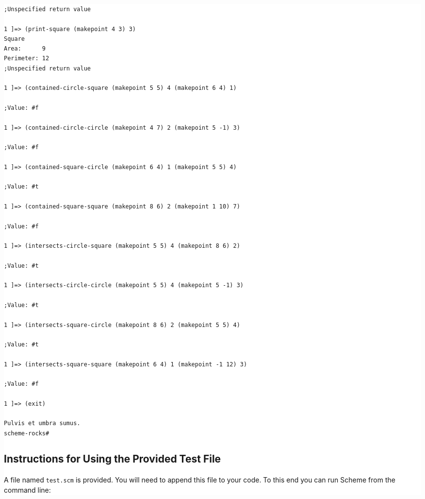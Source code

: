 ```
;Unspecified return value

1 ]=> (print-square (makepoint 4 3) 3)
Square
Area:      9
Perimeter: 12
;Unspecified return value

1 ]=> (contained-circle-square (makepoint 5 5) 4 (makepoint 6 4) 1)

;Value: #f

1 ]=> (contained-circle-circle (makepoint 4 7) 2 (makepoint 5 -1) 3)

;Value: #f

1 ]=> (contained-square-circle (makepoint 6 4) 1 (makepoint 5 5) 4)

;Value: #t

1 ]=> (contained-square-square (makepoint 8 6) 2 (makepoint 1 10) 7)

;Value: #f

1 ]=> (intersects-circle-square (makepoint 5 5) 4 (makepoint 8 6) 2)

;Value: #t

1 ]=> (intersects-circle-circle (makepoint 5 5) 4 (makepoint 5 -1) 3)

;Value: #t

1 ]=> (intersects-square-circle (makepoint 8 6) 2 (makepoint 5 5) 4)

;Value: #t

1 ]=> (intersects-square-square (makepoint 6 4) 1 (makepoint -1 12) 3)

;Value: #f

1 ]=> (exit)

Pulvis et umbra sumus.
scheme-rocks#

```

## Instructions for Using the Provided Test File
A file named `test.scm` is provided. You will need to append this file to your code. To this end you can run Scheme from the command line:  
